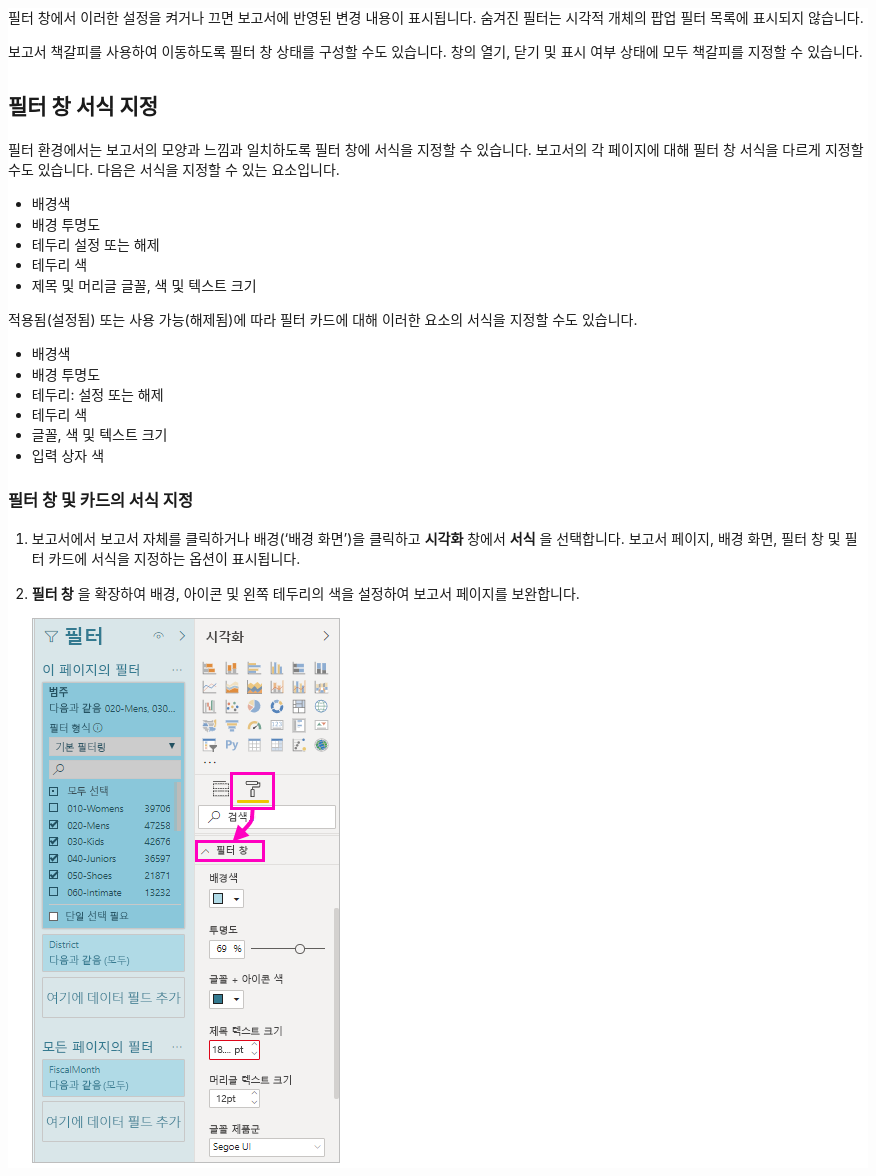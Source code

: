 필터 창에서 이러한 설정을 켜거나 끄면 보고서에 반영된 변경 내용이 표시됩니다. 숨겨진 필터는 시각적 개체의 팝업 필터 목록에 표시되지 않습니다.

보고서 책갈피를 사용하여 이동하도록 필터 창 상태를 구성할 수도 있습니다. 창의 열기, 닫기 및 표시 여부 상태에 모두 책갈피를 지정할 수 있습니다.
 
## <a name="format-the-filters-pane"></a>필터 창 서식 지정

필터 환경에서는 보고서의 모양과 느낌과 일치하도록 필터 창에 서식을 지정할 수 있습니다. 보고서의 각 페이지에 대해 필터 창 서식을 다르게 지정할 수도 있습니다. 다음은 서식을 지정할 수 있는 요소입니다. 

- 배경색
- 배경 투명도
- 테두리 설정 또는 해제
- 테두리 색
- 제목 및 머리글 글꼴, 색 및 텍스트 크기

적용됨(설정됨) 또는 사용 가능(해제됨)에 따라 필터 카드에 대해 이러한 요소의 서식을 지정할 수도 있습니다. 

- 배경색
- 배경 투명도
- 테두리: 설정 또는 해제
- 테두리 색
- 글꼴, 색 및 텍스트 크기
- 입력 상자 색

### <a name="format-the-filters-pane-and-cards"></a>필터 창 및 카드의 서식 지정

1. 보고서에서 보고서 자체를 클릭하거나 배경(‘배경 화면’)을 클릭하고 **시각화** 창에서 **서식** 을 선택합니다. 
    보고서 페이지, 배경 화면, 필터 창 및 필터 카드에 서식을 지정하는 옵션이 표시됩니다.

1. **필터 창** 을 확장하여 배경, 아이콘 및 왼쪽 테두리의 색을 설정하여 보고서 페이지를 보완합니다.

    ![필터 창 확장](media/power-bi-report-filter/power-bi-format-filter-pane.png)
